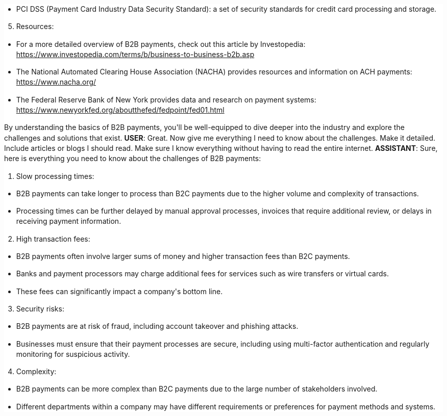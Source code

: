 - PCI DSS (Payment Card Industry Data Security Standard): a set of security standards for credit card processing and storage.



5. Resources:

- For a more detailed overview of B2B payments, check out this article by Investopedia: https://www.investopedia.com/terms/b/business-to-business-b2b.asp

- The National Automated Clearing House Association (NACHA) provides resources and information on ACH payments: https://www.nacha.org/

- The Federal Reserve Bank of New York provides data and research on payment systems: https://www.newyorkfed.org/aboutthefed/fedpoint/fed01.html



By understanding the basics of B2B payments, you'll be well-equipped to dive deeper into the industry and explore the challenges and solutions that exist.
**USER**: Great. Now give me everything I need to know about the challenges. Make it detailed. Include articles or blogs I should read. Make sure I know everything without having to read the entire internet. 
**ASSISTANT**: Sure, here is everything you need to know about the challenges of B2B payments:



1. Slow processing times:

- B2B payments can take longer to process than B2C payments due to the higher volume and complexity of transactions.

- Processing times can be further delayed by manual approval processes, invoices that require additional review, or delays in receiving payment information.



2. High transaction fees:

- B2B payments often involve larger sums of money and higher transaction fees than B2C payments.

- Banks and payment processors may charge additional fees for services such as wire transfers or virtual cards.

- These fees can significantly impact a company's bottom line.



3. Security risks:

- B2B payments are at risk of fraud, including account takeover and phishing attacks.

- Businesses must ensure that their payment processes are secure, including using multi-factor authentication and regularly monitoring for suspicious activity.



4. Complexity:

- B2B payments can be more complex than B2C payments due to the large number of stakeholders involved.

- Different departments within a company may have different requirements or preferences for payment methods and systems.
